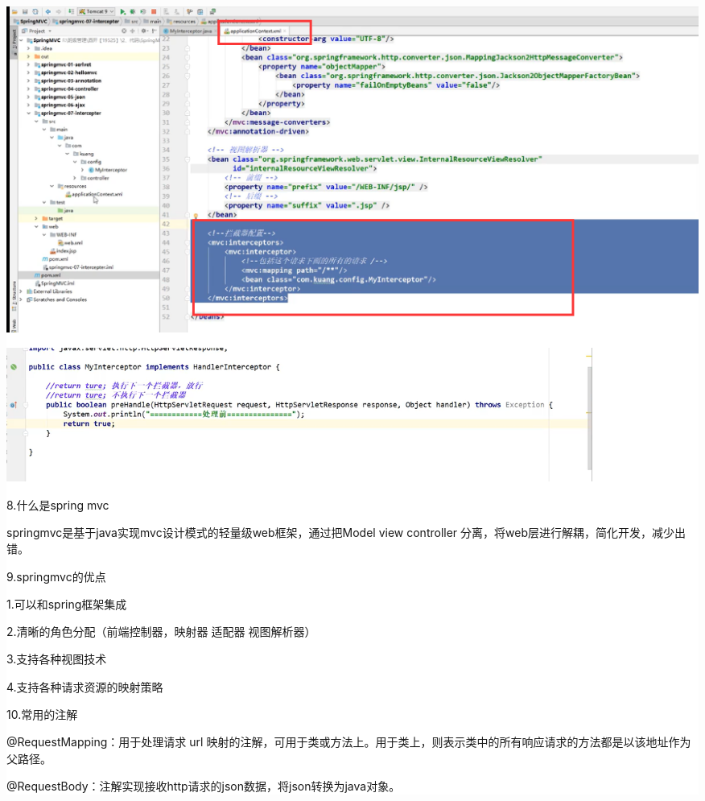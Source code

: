 ![image-20210307100142740](面试题.assets/image-20210307100142740.png)

![image-20210307100343187](面试题.assets/image-20210307100343187.png)

8.什么是spring mvc

springmvc是基于java实现mvc设计模式的轻量级web框架，通过把Model  view  controller 分离，将web层进行解耦，简化开发，减少出错。



9.springmvc的优点

1.可以和spring框架集成

2.清晰的角色分配（前端控制器，映射器  适配器  视图解析器）

3.支持各种视图技术

4.支持各种请求资源的映射策略



10.常用的注解

@RequestMapping：用于处理请求 url 映射的注解，可用于类或方法上。用于类上，则表示类中的所有响应请求的方法都是以该地址作为父路径。

@RequestBody：注解实现接收http请求的json数据，将json转换为java对象。
